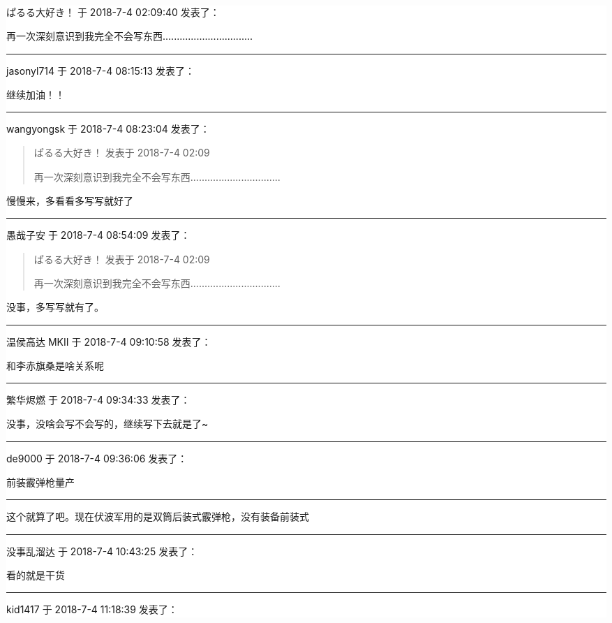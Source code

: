 
ぱるる大好き！ 于 2018-7-4 02:09:40 发表了：

再一次深刻意识到我完全不会写东西................................

---

jasonyl714 于 2018-7-4 08:15:13 发表了：

继续加油！！

---

wangyongsk 于 2018-7-4 08:23:04 发表了：

> ぱるる大好き！ 发表于 2018-7-4 02:09
>
> 再一次深刻意识到我完全不会写东西................................

慢慢来，多看看多写写就好了

---

愚哉子安 于 2018-7-4 08:54:09 发表了：

> ぱるる大好き！ 发表于 2018-7-4 02:09
>
> 再一次深刻意识到我完全不会写东西................................

没事，多写写就有了。

---

温侯高达 MKII 于 2018-7-4 09:10:58 发表了：

和李赤旗桑是啥关系呢

---

繁华烬燃 于 2018-7-4 09:34:33 发表了：

没事，没啥会写不会写的，继续写下去就是了~

---

de9000 于 2018-7-4 09:36:06 发表了：

前装霰弹枪量产

---

这个就算了吧。现在伏波军用的是双筒后装式霰弹枪，没有装备前装式

---

没事乱溜达 于 2018-7-4 10:43:25 发表了：

看的就是干货

---

kid1417 于 2018-7-4 11:18:39 发表了：

